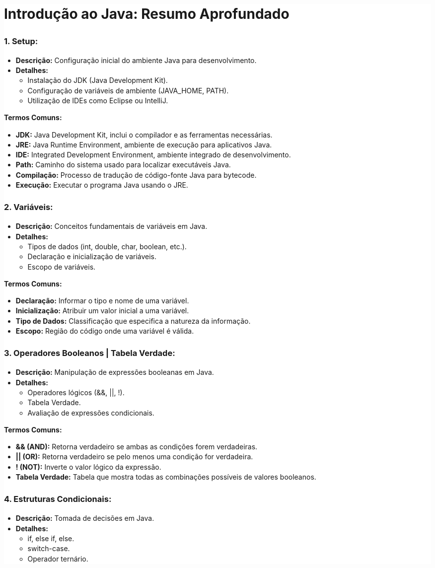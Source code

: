 # **Introdução ao Java: Resumo Aprofundado**

### 1. **Setup:**
   - **Descrição:** Configuração inicial do ambiente Java para desenvolvimento.
   - **Detalhes:**
     - Instalação do JDK (Java Development Kit).
     - Configuração de variáveis de ambiente (JAVA_HOME, PATH).
     - Utilização de IDEs como Eclipse ou IntelliJ.

   **Termos Comuns:**
   - **JDK:** Java Development Kit, inclui o compilador e as ferramentas necessárias.
   - **JRE:** Java Runtime Environment, ambiente de execução para aplicativos Java.
   - **IDE:** Integrated Development Environment, ambiente integrado de desenvolvimento.
   - **Path:** Caminho do sistema usado para localizar executáveis Java.
   - **Compilação:** Processo de tradução de código-fonte Java para bytecode.
   - **Execução:** Executar o programa Java usando o JRE.

### 2. **Variáveis:**
   - **Descrição:** Conceitos fundamentais de variáveis em Java.
   - **Detalhes:**
     - Tipos de dados (int, double, char, boolean, etc.).
     - Declaração e inicialização de variáveis.
     - Escopo de variáveis.

   **Termos Comuns:**
   - **Declaração:** Informar o tipo e nome de uma variável.
   - **Inicialização:** Atribuir um valor inicial a uma variável.
   - **Tipo de Dados:** Classificação que especifica a natureza da informação.
   - **Escopo:** Região do código onde uma variável é válida.

### 3. **Operadores Booleanos | Tabela Verdade:**
   - **Descrição:** Manipulação de expressões booleanas em Java.
   - **Detalhes:**
     - Operadores lógicos (&&, ||, !).
     - Tabela Verdade.
     - Avaliação de expressões condicionais.

   **Termos Comuns:**
   - **&& (AND):** Retorna verdadeiro se ambas as condições forem verdadeiras.
   - **|| (OR):** Retorna verdadeiro se pelo menos uma condição for verdadeira.
   - **! (NOT):** Inverte o valor lógico da expressão.
   - **Tabela Verdade:** Tabela que mostra todas as combinações possíveis de valores booleanos.

### 4. **Estruturas Condicionais:**
   - **Descrição:** Tomada de decisões em Java.
   - **Detalhes:**
     - if, else if, else.
     - switch-case.
     - Operador ternário.
